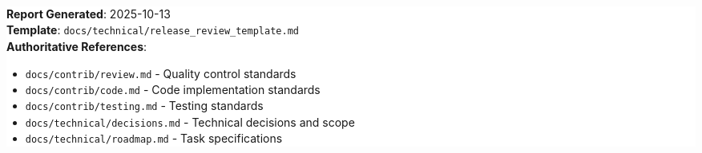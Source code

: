 **Report Generated**: 2025-10-13  
**Template**: `docs/technical/release_review_template.md`  
**Authoritative References**: 
- `docs/contrib/review.md` - Quality control standards
- `docs/contrib/code.md` - Code implementation standards  
- `docs/contrib/testing.md` - Testing standards
- `docs/technical/decisions.md` - Technical decisions and scope
- `docs/technical/roadmap.md` - Task specifications

